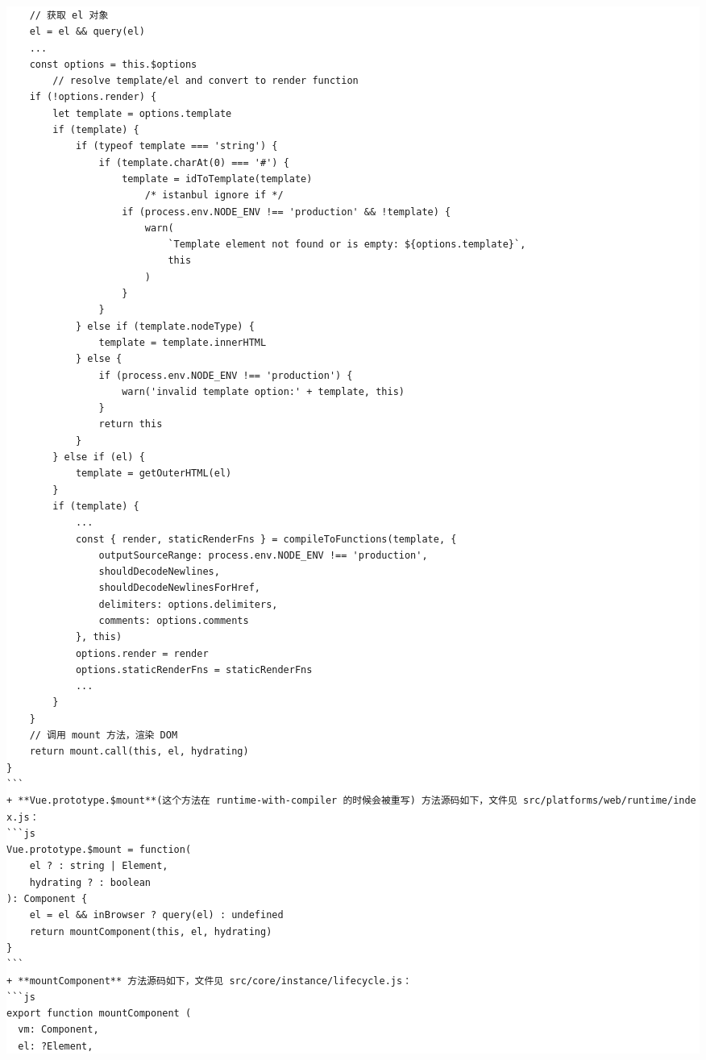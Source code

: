         // 获取 el 对象
        el = el && query(el)
        ...
        const options = this.$options
            // resolve template/el and convert to render function
        if (!options.render) {
            let template = options.template
            if (template) {
                if (typeof template === 'string') {
                    if (template.charAt(0) === '#') {
                        template = idToTemplate(template)
                            /* istanbul ignore if */
                        if (process.env.NODE_ENV !== 'production' && !template) {
                            warn(
                                `Template element not found or is empty: ${options.template}`,
                                this
                            )
                        }
                    }
                } else if (template.nodeType) {
                    template = template.innerHTML
                } else {
                    if (process.env.NODE_ENV !== 'production') {
                        warn('invalid template option:' + template, this)
                    }
                    return this
                }
            } else if (el) {
                template = getOuterHTML(el)
            }
            if (template) {
                ...
                const { render, staticRenderFns } = compileToFunctions(template, {
                    outputSourceRange: process.env.NODE_ENV !== 'production',
                    shouldDecodeNewlines,
                    shouldDecodeNewlinesForHref,
                    delimiters: options.delimiters,
                    comments: options.comments
                }, this)
                options.render = render
                options.staticRenderFns = staticRenderFns
                ...
            }
        }
        // 调用 mount 方法，渲染 DOM
        return mount.call(this, el, hydrating)
    }
    ```
    + **Vue.prototype.$mount**(这个方法在 runtime-with-compiler 的时候会被重写) 方法源码如下，文件见 src/platforms/web/runtime/index.js：
    ```js
    Vue.prototype.$mount = function(
        el ? : string | Element,
        hydrating ? : boolean
    ): Component {
        el = el && inBrowser ? query(el) : undefined
        return mountComponent(this, el, hydrating)
    }
    ```
    + **mountComponent** 方法源码如下，文件见 src/core/instance/lifecycle.js：
    ```js
    export function mountComponent (
      vm: Component,
      el: ?Element,